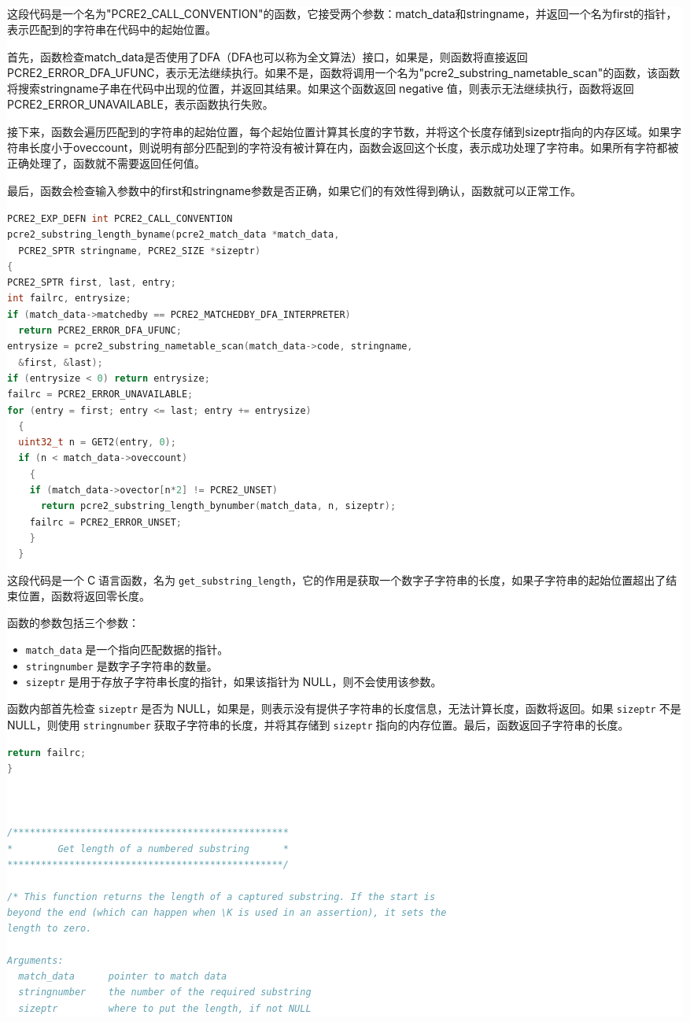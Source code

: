 这段代码是一个名为"PCRE2_CALL_CONVENTION"的函数，它接受两个参数：match_data和stringname，并返回一个名为first的指针，表示匹配到的字符串在代码中的起始位置。

首先，函数检查match_data是否使用了DFA（DFA也可以称为全文算法）接口，如果是，则函数将直接返回PCRE2_ERROR_DFA_UFUNC，表示无法继续执行。如果不是，函数将调用一个名为"pcre2_substring_nametable_scan"的函数，该函数将搜索stringname子串在代码中出现的位置，并返回其结果。如果这个函数返回 negative 值，则表示无法继续执行，函数将返回PCRE2_ERROR_UNAVAILABLE，表示函数执行失败。

接下来，函数会遍历匹配到的字符串的起始位置，每个起始位置计算其长度的字节数，并将这个长度存储到sizeptr指向的内存区域。如果字符串长度小于oveccount，则说明有部分匹配到的字符没有被计算在内，函数会返回这个长度，表示成功处理了字符串。如果所有字符都被正确处理了，函数就不需要返回任何值。

最后，函数会检查输入参数中的first和stringname参数是否正确，如果它们的有效性得到确认，函数就可以正常工作。


```cpp
PCRE2_EXP_DEFN int PCRE2_CALL_CONVENTION
pcre2_substring_length_byname(pcre2_match_data *match_data,
  PCRE2_SPTR stringname, PCRE2_SIZE *sizeptr)
{
PCRE2_SPTR first, last, entry;
int failrc, entrysize;
if (match_data->matchedby == PCRE2_MATCHEDBY_DFA_INTERPRETER)
  return PCRE2_ERROR_DFA_UFUNC;
entrysize = pcre2_substring_nametable_scan(match_data->code, stringname,
  &first, &last);
if (entrysize < 0) return entrysize;
failrc = PCRE2_ERROR_UNAVAILABLE;
for (entry = first; entry <= last; entry += entrysize)
  {
  uint32_t n = GET2(entry, 0);
  if (n < match_data->oveccount)
    {
    if (match_data->ovector[n*2] != PCRE2_UNSET)
      return pcre2_substring_length_bynumber(match_data, n, sizeptr);
    failrc = PCRE2_ERROR_UNSET;
    }
  }
```



这段代码是一个 C 语言函数，名为 `get_substring_length`，它的作用是获取一个数字子字符串的长度，如果子字符串的起始位置超出了结束位置，函数将返回零长度。

函数的参数包括三个参数：

- `match_data` 是一个指向匹配数据的指针。
- `stringnumber` 是数字子字符串的数量。
- `sizeptr` 是用于存放子字符串长度的指针，如果该指针为 NULL，则不会使用该参数。

函数内部首先检查 `sizeptr` 是否为 NULL，如果是，则表示没有提供子字符串的长度信息，无法计算长度，函数将返回。如果 `sizeptr` 不是 NULL，则使用 `stringnumber` 获取子字符串的长度，并将其存储到 `sizeptr` 指向的内存位置。最后，函数返回子字符串的长度。


```cpp
return failrc;
}



/*************************************************
*        Get length of a numbered substring      *
*************************************************/

/* This function returns the length of a captured substring. If the start is
beyond the end (which can happen when \K is used in an assertion), it sets the
length to zero.

Arguments:
  match_data      pointer to match data
  stringnumber    the number of the required substring
  sizeptr         where to put the length, if not NULL
```